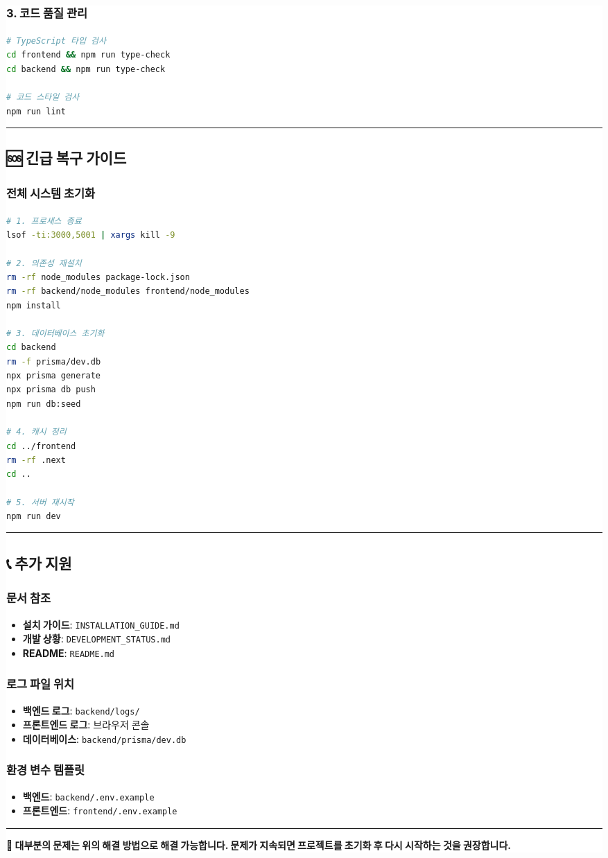 ### 3. **코드 품질 관리**
```bash
# TypeScript 타입 검사
cd frontend && npm run type-check
cd backend && npm run type-check

# 코드 스타일 검사
npm run lint
```

---

## 🆘 긴급 복구 가이드

### 전체 시스템 초기화
```bash
# 1. 프로세스 종료
lsof -ti:3000,5001 | xargs kill -9

# 2. 의존성 재설치
rm -rf node_modules package-lock.json
rm -rf backend/node_modules frontend/node_modules
npm install

# 3. 데이터베이스 초기화
cd backend
rm -f prisma/dev.db
npx prisma generate
npx prisma db push
npm run db:seed

# 4. 캐시 정리
cd ../frontend
rm -rf .next
cd ..

# 5. 서버 재시작
npm run dev
```

---

## 📞 추가 지원

### 문서 참조
- **설치 가이드**: `INSTALLATION_GUIDE.md`
- **개발 상황**: `DEVELOPMENT_STATUS.md`
- **README**: `README.md`

### 로그 파일 위치
- **백엔드 로그**: `backend/logs/`
- **프론트엔드 로그**: 브라우저 콘솔
- **데이터베이스**: `backend/prisma/dev.db`

### 환경 변수 템플릿
- **백엔드**: `backend/.env.example`
- **프론트엔드**: `frontend/.env.example`

---

**🎯 대부분의 문제는 위의 해결 방법으로 해결 가능합니다. 문제가 지속되면 프로젝트를 초기화 후 다시 시작하는 것을 권장합니다.**
